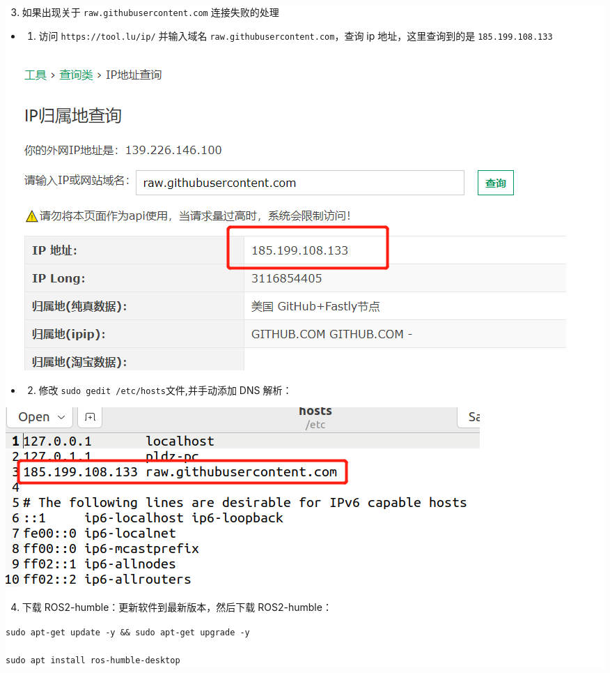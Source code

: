 3. 如果出现关于 `raw.githubusercontent.com` 连接失败的处理

- 1. 访问 `https://tool.lu/ip/` 并输入域名 `raw.githubusercontent.com`，查询 ip 地址，这里查询到的是 `185.199.108.133`

![IP地址查询](/_pics/ROS2_BASIC/1_request_ip_address.png)

- 2. 修改 `sudo gedit /etc/hosts`文件,并手动添加 DNS 解析：

![手动添加IP](/_pics/ROS2_BASIC/1_modify_dns_information.png)

4. 下载 ROS2-humble：更新软件到最新版本，然后下载 ROS2-humble：

```shell
sudo apt-get update -y && sudo apt-get upgrade -y

sudo apt install ros-humble-desktop
```
